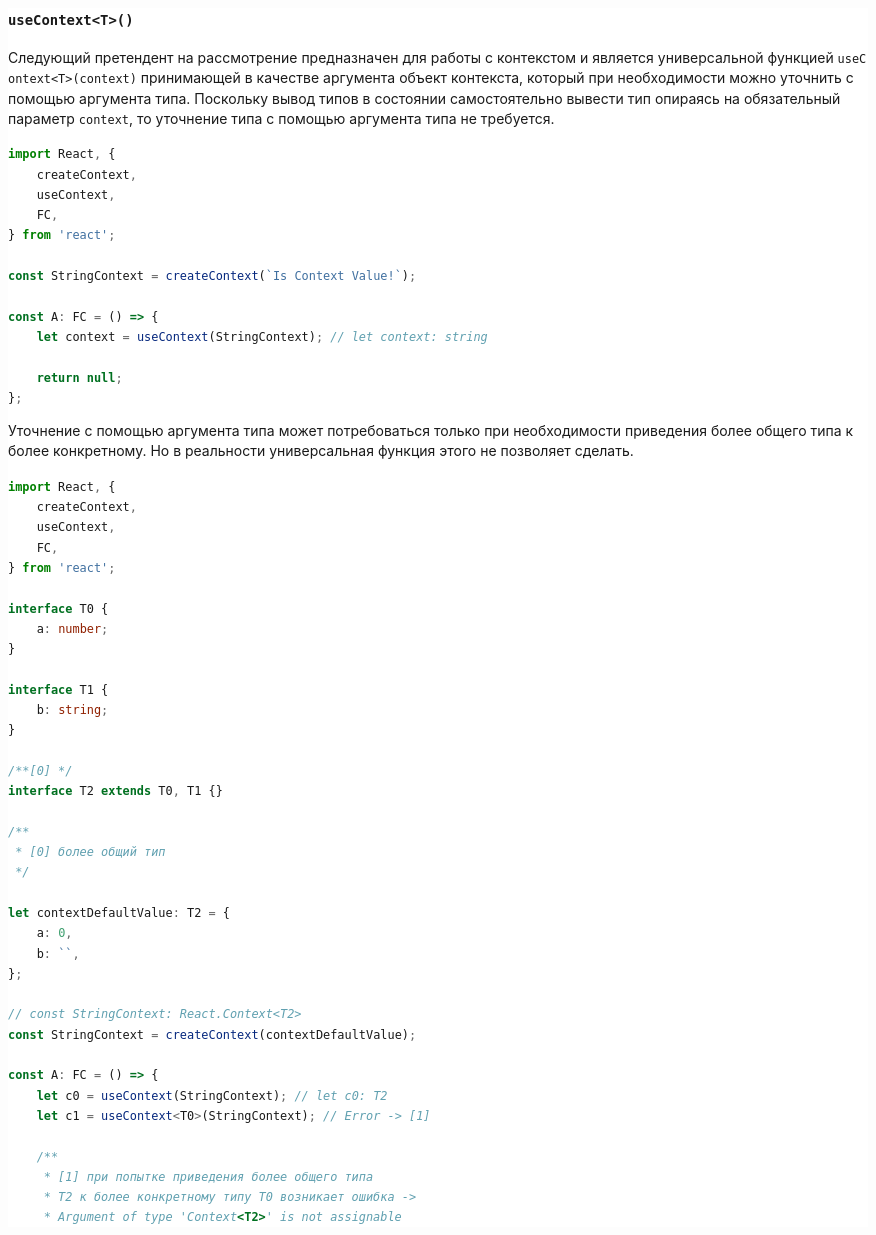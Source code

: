 ### `useContext<T>()`

Следующий претендент на рассмотрение предназначен для работы с контекстом и является универсальной функцией `useContext<T>(context)` принимающей в качестве аргумента объект контекста, который при необходимости можно уточнить с помощью аргумента типа. Поскольку вывод типов в состоянии самостоятельно вывести тип опираясь на обязательный параметр `context`, то уточнение типа с помощью аргумента типа не требуется.

```ts
import React, {
    createContext,
    useContext,
    FC,
} from 'react';

const StringContext = createContext(`Is Context Value!`);

const A: FC = () => {
    let context = useContext(StringContext); // let context: string

    return null;
};
```

Уточнение с помощью аргумента типа может потребоваться только при необходимости приведения более общего типа к более конкретному. Но в реальности универсальная функция этого не позволяет сделать.

```ts
import React, {
    createContext,
    useContext,
    FC,
} from 'react';

interface T0 {
    a: number;
}

interface T1 {
    b: string;
}

/**[0] */
interface T2 extends T0, T1 {}

/**
 * [0] более общий тип
 */

let contextDefaultValue: T2 = {
    a: 0,
    b: ``,
};

// const StringContext: React.Context<T2>
const StringContext = createContext(contextDefaultValue);

const A: FC = () => {
    let c0 = useContext(StringContext); // let c0: T2
    let c1 = useContext<T0>(StringContext); // Error -> [1]

    /**
     * [1] при попытке приведения более общего типа
     * T2 к более конкретному типу T0 возникает ошибка ->
     * Argument of type 'Context<T2>' is not assignable
```